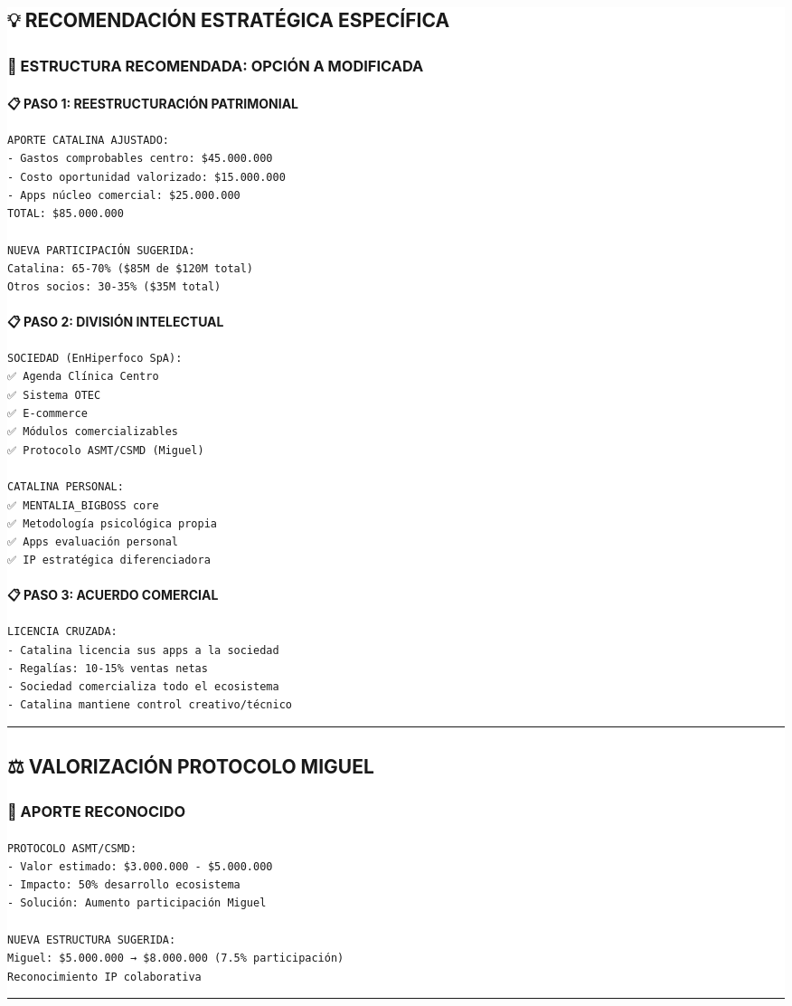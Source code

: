 
## 💡 RECOMENDACIÓN ESTRATÉGICA ESPECÍFICA

### **🎯 ESTRUCTURA RECOMENDADA: OPCIÓN A MODIFICADA**

#### **📋 PASO 1: REESTRUCTURACIÓN PATRIMONIAL**
```
APORTE CATALINA AJUSTADO:
- Gastos comprobables centro: $45.000.000
- Costo oportunidad valorizado: $15.000.000  
- Apps núcleo comercial: $25.000.000
TOTAL: $85.000.000

NUEVA PARTICIPACIÓN SUGERIDA:
Catalina: 65-70% ($85M de $120M total)
Otros socios: 30-35% ($35M total)
```

#### **📋 PASO 2: DIVISIÓN INTELECTUAL**
```
SOCIEDAD (EnHiperfoco SpA):
✅ Agenda Clínica Centro
✅ Sistema OTEC  
✅ E-commerce
✅ Módulos comercializables
✅ Protocolo ASMT/CSMD (Miguel)

CATALINA PERSONAL:
✅ MENTALIA_BIGBOSS core
✅ Metodología psicológica propia
✅ Apps evaluación personal
✅ IP estratégica diferenciadora
```

#### **📋 PASO 3: ACUERDO COMERCIAL**
```
LICENCIA CRUZADA:
- Catalina licencia sus apps a la sociedad
- Regalías: 10-15% ventas netas
- Sociedad comercializa todo el ecosistema
- Catalina mantiene control creativo/técnico
```

---

## ⚖️ VALORIZACIÓN PROTOCOLO MIGUEL

### **🤖 APORTE RECONOCIDO**
```
PROTOCOLO ASMT/CSMD:
- Valor estimado: $3.000.000 - $5.000.000
- Impacto: 50% desarrollo ecosistema
- Solución: Aumento participación Miguel

NUEVA ESTRUCTURA SUGERIDA:
Miguel: $5.000.000 → $8.000.000 (7.5% participación)
Reconocimiento IP colaborativa
```

---
